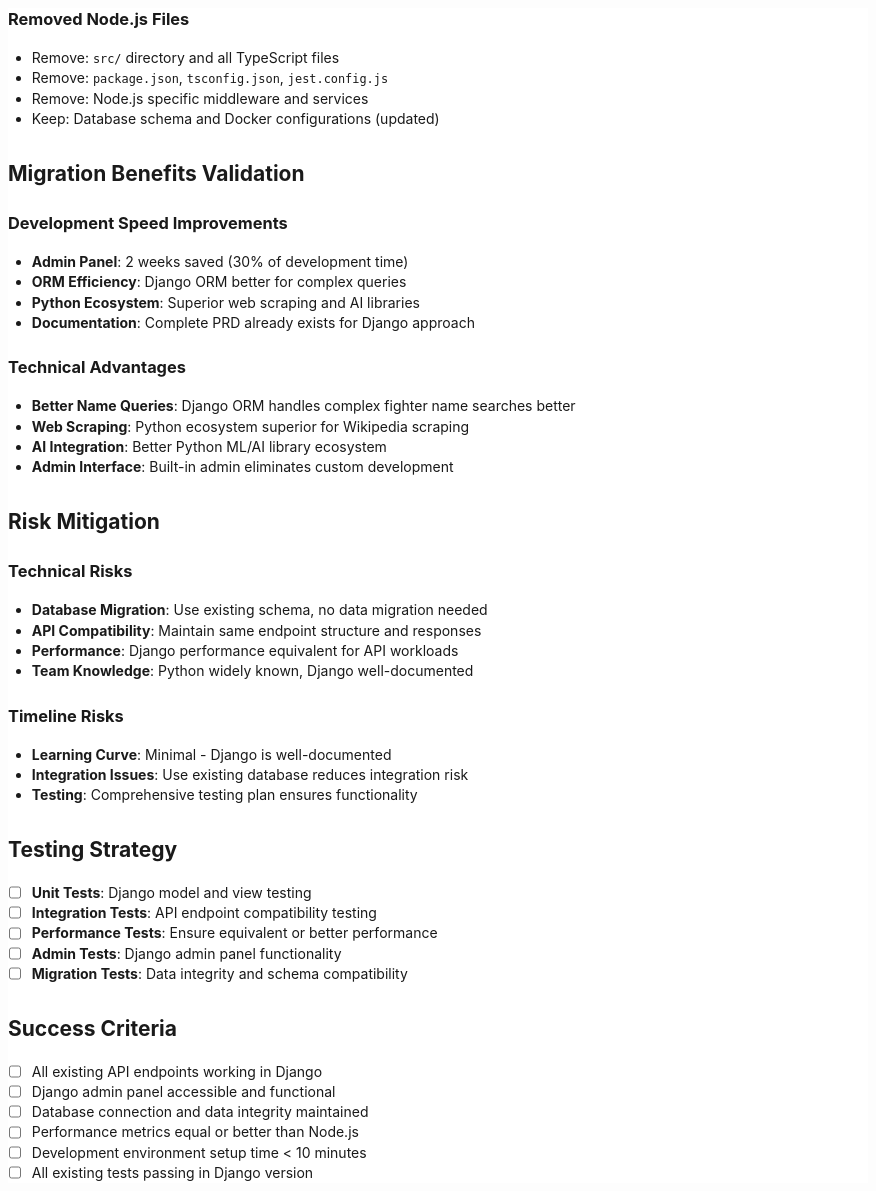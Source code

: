 ### Removed Node.js Files
- Remove: `src/` directory and all TypeScript files
- Remove: `package.json`, `tsconfig.json`, `jest.config.js`
- Remove: Node.js specific middleware and services
- Keep: Database schema and Docker configurations (updated)

## Migration Benefits Validation

### Development Speed Improvements
- **Admin Panel**: 2 weeks saved (30% of development time)
- **ORM Efficiency**: Django ORM better for complex queries
- **Python Ecosystem**: Superior web scraping and AI libraries
- **Documentation**: Complete PRD already exists for Django approach

### Technical Advantages
- **Better Name Queries**: Django ORM handles complex fighter name searches better
- **Web Scraping**: Python ecosystem superior for Wikipedia scraping
- **AI Integration**: Better Python ML/AI library ecosystem
- **Admin Interface**: Built-in admin eliminates custom development

## Risk Mitigation

### Technical Risks
- **Database Migration**: Use existing schema, no data migration needed
- **API Compatibility**: Maintain same endpoint structure and responses
- **Performance**: Django performance equivalent for API workloads
- **Team Knowledge**: Python widely known, Django well-documented

### Timeline Risks
- **Learning Curve**: Minimal - Django is well-documented
- **Integration Issues**: Use existing database reduces integration risk
- **Testing**: Comprehensive testing plan ensures functionality

## Testing Strategy
- [ ] **Unit Tests**: Django model and view testing
- [ ] **Integration Tests**: API endpoint compatibility testing
- [ ] **Performance Tests**: Ensure equivalent or better performance
- [ ] **Admin Tests**: Django admin panel functionality
- [ ] **Migration Tests**: Data integrity and schema compatibility

## Success Criteria
- [ ] All existing API endpoints working in Django
- [ ] Django admin panel accessible and functional
- [ ] Database connection and data integrity maintained
- [ ] Performance metrics equal or better than Node.js
- [ ] Development environment setup time < 10 minutes
- [ ] All existing tests passing in Django version

